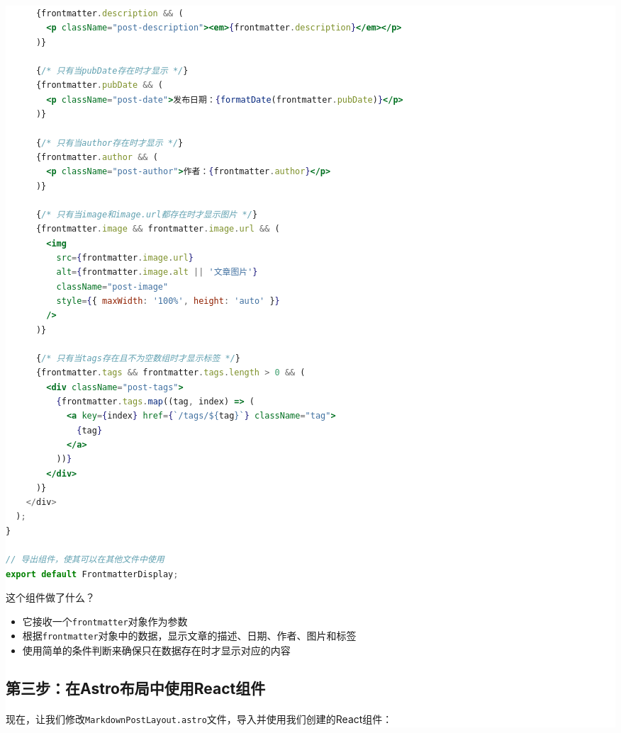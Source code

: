 ```jsx
      {frontmatter.description && (
        <p className="post-description"><em>{frontmatter.description}</em></p>
      )}
      
      {/* 只有当pubDate存在时才显示 */}
      {frontmatter.pubDate && (
        <p className="post-date">发布日期：{formatDate(frontmatter.pubDate)}</p>
      )}
      
      {/* 只有当author存在时才显示 */}
      {frontmatter.author && (
        <p className="post-author">作者：{frontmatter.author}</p>
      )}
      
      {/* 只有当image和image.url都存在时才显示图片 */}
      {frontmatter.image && frontmatter.image.url && (
        <img 
          src={frontmatter.image.url} 
          alt={frontmatter.image.alt || '文章图片'} 
          className="post-image"
          style={{ maxWidth: '100%', height: 'auto' }}
        />
      )}
      
      {/* 只有当tags存在且不为空数组时才显示标签 */}
      {frontmatter.tags && frontmatter.tags.length > 0 && (
        <div className="post-tags">
          {frontmatter.tags.map((tag, index) => (
            <a key={index} href={`/tags/${tag}`} className="tag">
              {tag}
            </a>
          ))}
        </div>
      )}
    </div>
  );
}

// 导出组件，使其可以在其他文件中使用
export default FrontmatterDisplay;
```

这个组件做了什么？
- 它接收一个`frontmatter`对象作为参数
- 根据`frontmatter`对象中的数据，显示文章的描述、日期、作者、图片和标签
- 使用简单的条件判断来确保只在数据存在时才显示对应的内容

## 第三步：在Astro布局中使用React组件

现在，让我们修改`MarkdownPostLayout.astro`文件，导入并使用我们创建的React组件：
